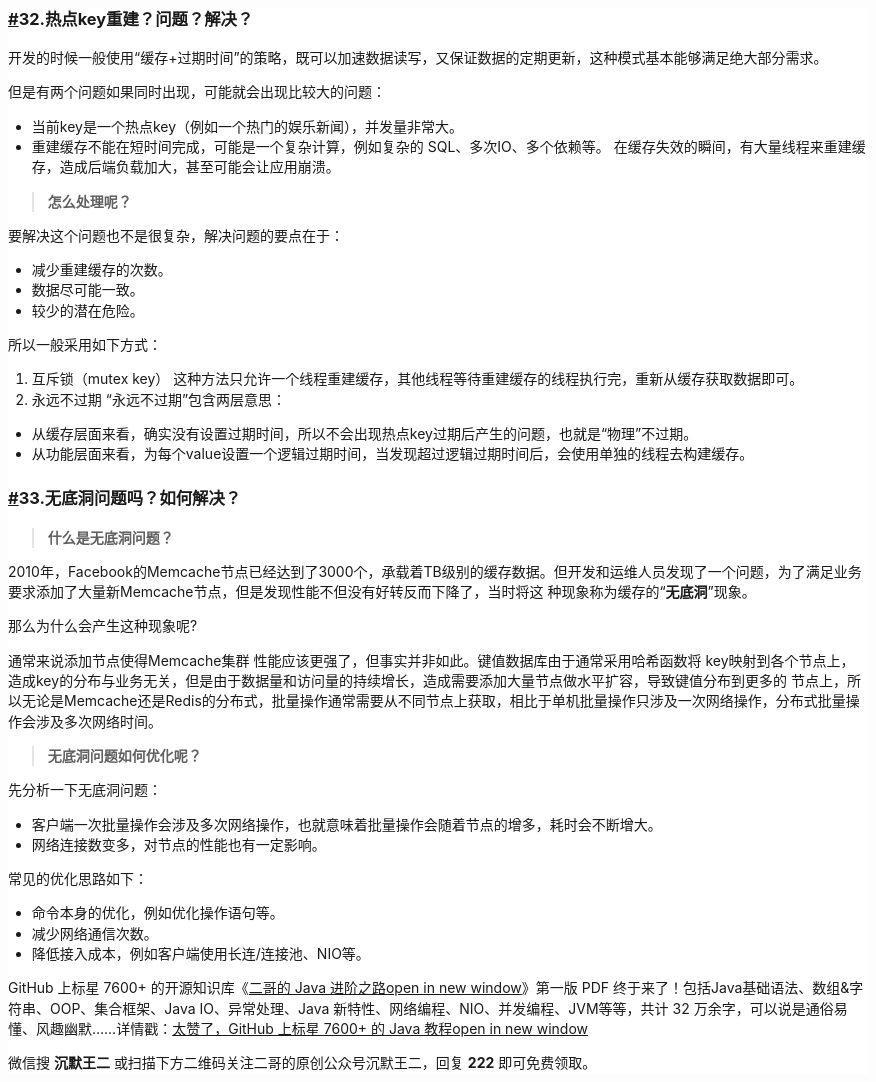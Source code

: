 ### [#](https://tobebetterjavaer.com/sidebar/sanfene/redis.html#_32-热点key重建-问题-解决)32.热点key重建？问题？解决？

开发的时候一般使用“缓存+过期时间”的策略，既可以加速数据读写，又保证数据的定期更新，这种模式基本能够满足绝大部分需求。

但是有两个问题如果同时出现，可能就会出现比较大的问题：

- 当前key是一个热点key（例如一个热门的娱乐新闻），并发量非常大。
- 重建缓存不能在短时间完成，可能是一个复杂计算，例如复杂的 SQL、多次IO、多个依赖等。 在缓存失效的瞬间，有大量线程来重建缓存，造成后端负载加大，甚至可能会让应用崩溃。

> **怎么处理呢？**

要解决这个问题也不是很复杂，解决问题的要点在于：

- 减少重建缓存的次数。
- 数据尽可能一致。
- 较少的潜在危险。

所以一般采用如下方式：

1. 互斥锁（mutex key） 这种方法只允许一个线程重建缓存，其他线程等待重建缓存的线程执行完，重新从缓存获取数据即可。
2. 永远不过期 “永远不过期”包含两层意思：

- 从缓存层面来看，确实没有设置过期时间，所以不会出现热点key过期后产生的问题，也就是“物理”不过期。
- 从功能层面来看，为每个value设置一个逻辑过期时间，当发现超过逻辑过期时间后，会使用单独的线程去构建缓存。

### [#](https://tobebetterjavaer.com/sidebar/sanfene/redis.html#_33-无底洞问题吗-如何解决)33.无底洞问题吗？如何解决？

> **什么是无底洞问题？**

2010年，Facebook的Memcache节点已经达到了3000个，承载着TB级别的缓存数据。但开发和运维人员发现了一个问题，为了满足业务要求添加了大量新Memcache节点，但是发现性能不但没有好转反而下降了，当时将这 种现象称为缓存的“**无底洞**”现象。

那么为什么会产生这种现象呢?

通常来说添加节点使得Memcache集群 性能应该更强了，但事实并非如此。键值数据库由于通常采用哈希函数将 key映射到各个节点上，造成key的分布与业务无关，但是由于数据量和访问量的持续增长，造成需要添加大量节点做水平扩容，导致键值分布到更多的 节点上，所以无论是Memcache还是Redis的分布式，批量操作通常需要从不同节点上获取，相比于单机批量操作只涉及一次网络操作，分布式批量操作会涉及多次网络时间。

> **无底洞问题如何优化呢？**

先分析一下无底洞问题：

- 客户端一次批量操作会涉及多次网络操作，也就意味着批量操作会随着节点的增多，耗时会不断增大。
- 网络连接数变多，对节点的性能也有一定影响。

常见的优化思路如下：

- 命令本身的优化，例如优化操作语句等。
- 减少网络通信次数。
- 降低接入成本，例如客户端使用长连/连接池、NIO等。

GitHub 上标星 7600+ 的开源知识库《[二哥的 Java 进阶之路open in new window](https://github.com/itwanger/toBeBetterJavaer)》第一版 PDF 终于来了！包括Java基础语法、数组&字符串、OOP、集合框架、Java IO、异常处理、Java 新特性、网络编程、NIO、并发编程、JVM等等，共计 32 万余字，可以说是通俗易懂、风趣幽默……详情戳：[太赞了，GitHub 上标星 7600+ 的 Java 教程open in new window](https://tobebetterjavaer.com/overview/)

微信搜 **沉默王二** 或扫描下方二维码关注二哥的原创公众号沉默王二，回复 **222** 即可免费领取。
